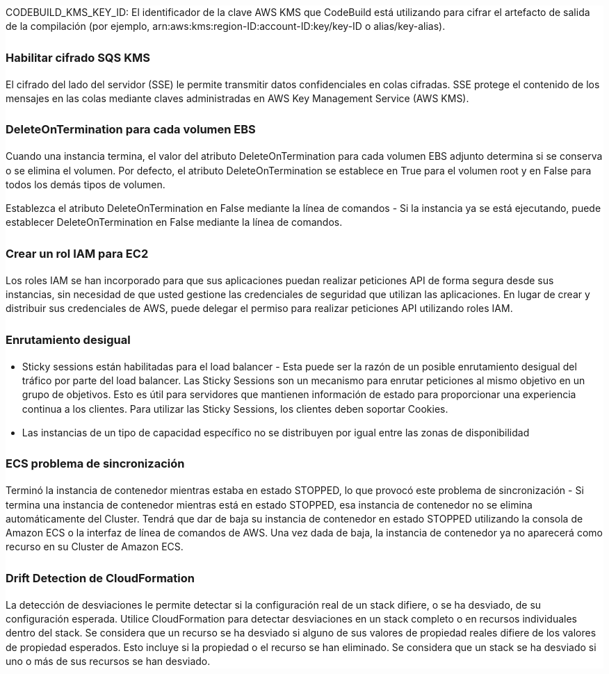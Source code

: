 CODEBUILD_KMS_KEY_ID: El identificador de la clave AWS KMS que CodeBuild está utilizando para cifrar el artefacto de salida de la compilación (por ejemplo, arn:aws:kms:region-ID:account-ID:key/key-ID o alias/key-alias).

### Habilitar cifrado SQS KMS

El cifrado del lado del servidor (SSE) le permite transmitir datos confidenciales en colas cifradas. SSE protege el contenido de los mensajes en las colas mediante claves administradas en AWS Key Management Service (AWS KMS).

### DeleteOnTermination para cada volumen EBS

Cuando una instancia termina, el valor del atributo DeleteOnTermination para cada volumen EBS adjunto determina si se conserva o se elimina el volumen. Por defecto, el atributo DeleteOnTermination se establece en True para el volumen root y en False para todos los demás tipos de volumen.

Establezca el atributo DeleteOnTermination en False mediante la línea de comandos - Si la instancia ya se está ejecutando, puede establecer DeleteOnTermination en False mediante la línea de comandos.

### Crear un rol IAM para EC2

Los roles IAM se han incorporado para que sus aplicaciones puedan realizar peticiones API de forma segura desde sus instancias, sin necesidad de que usted gestione las credenciales de seguridad que utilizan las aplicaciones. En lugar de crear y distribuir sus credenciales de AWS, puede delegar el permiso para realizar peticiones API utilizando roles IAM.

### Enrutamiento desigual

- Sticky sessions están habilitadas para el load balancer - Esta puede ser la razón de un posible enrutamiento desigual del tráfico por parte del load balancer. Las Sticky Sessions son un mecanismo para enrutar peticiones al mismo objetivo en un grupo de objetivos. Esto es útil para servidores que mantienen información de estado para proporcionar una experiencia continua a los clientes. Para utilizar las Sticky Sessions, los clientes deben soportar Cookies.

- Las instancias de un tipo de capacidad específico no se distribuyen por igual entre las zonas de disponibilidad

### ECS problema de sincronización

Terminó la instancia de contenedor mientras estaba en estado STOPPED, lo que provocó este problema de sincronización - Si termina una instancia de contenedor mientras está en estado STOPPED, esa instancia de contenedor no se elimina automáticamente del Cluster. Tendrá que dar de baja su instancia de contenedor en estado STOPPED utilizando la consola de Amazon ECS o la interfaz de línea de comandos de AWS. Una vez dada de baja, la instancia de contenedor ya no aparecerá como recurso en su Cluster de Amazon ECS.

### Drift Detection de CloudFormation

La detección de desviaciones le permite detectar si la configuración real de un stack difiere, o se ha desviado, de su configuración esperada. Utilice CloudFormation para detectar desviaciones en un stack completo o en recursos individuales dentro del stack. Se considera que un recurso se ha desviado si alguno de sus valores de propiedad reales difiere de los valores de propiedad esperados. Esto incluye si la propiedad o el recurso se han eliminado. Se considera que un stack se ha desviado si uno o más de sus recursos se han desviado.

